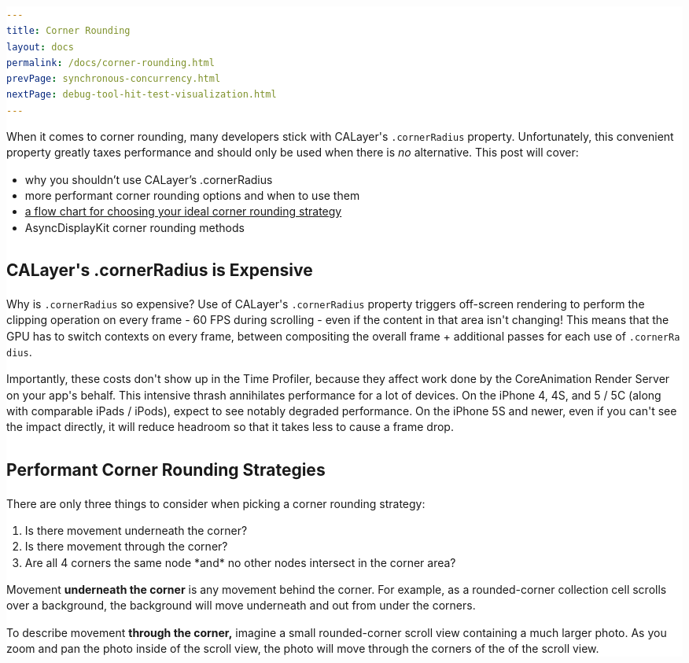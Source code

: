 ```yaml
---
title: Corner Rounding
layout: docs
permalink: /docs/corner-rounding.html
prevPage: synchronous-concurrency.html
nextPage: debug-tool-hit-test-visualization.html
---
```


When it comes to corner rounding, many developers stick with CALayer's `.cornerRadius` property.  Unfortunately, this convenient property greatly taxes performance and should only be used when there is _no_ alternative.  This post will cover:

<ul>
<li>why you shouldn’t use CALayer’s .cornerRadius</li>
<li>more performant corner rounding options and when to use them</li>
<li><a href = "corner-rounding.html#corner-rounding-strategy-flowchart">a flow chart for choosing your ideal corner rounding strategy</a></li>
<li>AsyncDisplayKit corner rounding methods</li>
</ul>

## CALayer's .cornerRadius is Expensive

Why is `.cornerRadius` so expensive?  Use of CALayer's `.cornerRadius` property triggers off-screen rendering to perform the clipping operation on every frame - 60 FPS during scrolling - even if the content in that area isn't changing!  This means that the GPU has to switch contexts on every frame, between compositing the overall frame + additional passes for each use of `.cornerRadius`.  

Importantly, these costs don't show up in the Time Profiler, because they affect work done by the CoreAnimation Render Server on your app's behalf.  This intensive thrash annihilates performance for a lot of devices.  On the iPhone 4, 4S, and 5 / 5C (along with comparable iPads / iPods), expect to see notably degraded performance.  On the iPhone 5S and newer, even if you can't see the impact directly, it will reduce headroom so that it takes less to cause a frame drop. 

## Performant Corner Rounding Strategies

There are only three things to consider when picking a corner rounding strategy:

<ol>
<li>Is there movement underneath the corner?</li>
<li>Is there movement through the corner?</li>
<li>Are all 4 corners the same node *and* no other nodes intersect in the corner area?</li>
</ol>

Movement **underneath the corner** is any movement behind the corner.  For example, as a rounded-corner collection cell scrolls over a background, the background will move underneath and out from under the corners.  

To describe movement **through the corner,** imagine a small rounded-corner scroll view containing a much larger photo.  As you zoom and pan the photo inside of the scroll view, the photo will move through the corners of the of the scroll view. 
